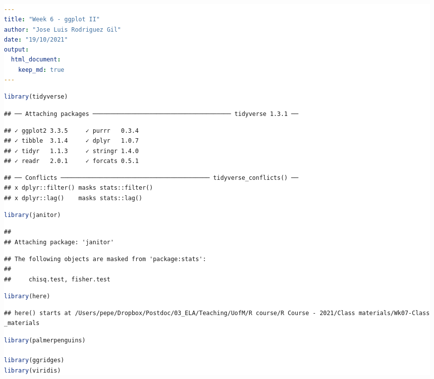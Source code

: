 ```yaml
---
title: "Week 6 - ggplot II"
author: "Jose Luis Rodriguez Gil"
date: "19/10/2021"
output: 
  html_document:
    keep_md: true
---
```





```r
library(tidyverse)
```

```
## ── Attaching packages ─────────────────────────────────────── tidyverse 1.3.1 ──
```

```
## ✓ ggplot2 3.3.5     ✓ purrr   0.3.4
## ✓ tibble  3.1.4     ✓ dplyr   1.0.7
## ✓ tidyr   1.1.3     ✓ stringr 1.4.0
## ✓ readr   2.0.1     ✓ forcats 0.5.1
```

```
## ── Conflicts ────────────────────────────────────────── tidyverse_conflicts() ──
## x dplyr::filter() masks stats::filter()
## x dplyr::lag()    masks stats::lag()
```

```r
library(janitor)
```

```
## 
## Attaching package: 'janitor'
```

```
## The following objects are masked from 'package:stats':
## 
##     chisq.test, fisher.test
```

```r
library(here)
```

```
## here() starts at /Users/pepe/Dropbox/Postdoc/03_ELA/Teaching/UofM/R course/R Course - 2021/Class materials/Wk07-Class_materials
```

```r
library(palmerpenguins)

library(ggridges)
library(viridis)
```
